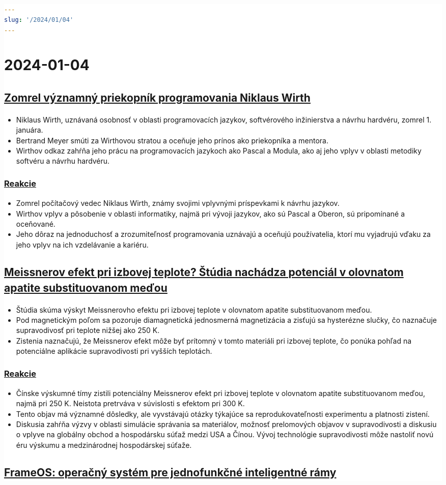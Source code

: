 ```yaml
---
slug: '/2024/01/04'
---
```


# 2024-01-04

## [Zomrel významný priekopník programovania Niklaus Wirth](https://twitter.com/Bertrand_Meyer/status/1742613897675178347)

- Niklaus Wirth, uznávaná osobnosť v oblasti programovacích jazykov, softvérového inžinierstva a návrhu hardvéru, zomrel 1. januára.
- Bertrand Meyer smúti za Wirthovou stratou a oceňuje jeho prínos ako priekopníka a mentora.
- Wirthov odkaz zahŕňa jeho prácu na programovacích jazykoch ako Pascal a Modula, ako aj jeho vplyv v oblasti metodiky softvéru a návrhu hardvéru.

### [Reakcie](https://news.ycombinator.com/item?id=38858012)

- Zomrel počítačový vedec Niklaus Wirth, známy svojimi vplyvnými príspevkami k návrhu jazykov.
- Wirthov vplyv a pôsobenie v oblasti informatiky, najmä pri vývoji jazykov, ako sú Pascal a Oberon, sú pripomínané a oceňované.
- Jeho dôraz na jednoduchosť a zrozumiteľnosť programovania uznávajú a oceňujú používatelia, ktorí mu vyjadrujú vďaku za jeho vplyv na ich vzdelávanie a kariéru.

## [Meissnerov efekt pri izbovej teplote? Štúdia nachádza potenciál v olovnatom apatite substituovanom meďou](https://arxiv.org/abs/2401.00999)

- Štúdia skúma výskyt Meissnerovho efektu pri izbovej teplote v olovnatom apatite substituovanom meďou.
- Pod magnetickým poľom sa pozoruje diamagnetická jednosmerná magnetizácia a zisťujú sa hysterézne slučky, čo naznačuje supravodivosť pri teplote nižšej ako 250 K.
- Zistenia naznačujú, že Meissnerov efekt môže byť prítomný v tomto materiáli pri izbovej teplote, čo ponúka pohľad na potenciálne aplikácie supravodivosti pri vyšších teplotách.

### [Reakcie](https://news.ycombinator.com/item?id=38853706)

- Čínske výskumné tímy zistili potenciálny Meissnerov efekt pri izbovej teplote v olovnatom apatite substituovanom meďou, najmä pri 250 K. Neistota pretrváva v súvislosti s efektom pri 300 K.
- Tento objav má významné dôsledky, ale vyvstávajú otázky týkajúce sa reprodukovateľnosti experimentu a platnosti zistení.
- Diskusia zahŕňa výzvy v oblasti simulácie správania sa materiálov, možnosť prelomových objavov v supravodivosti a diskusiu o vplyve na globálny obchod a hospodársku súťaž medzi USA a Čínou. Vývoj technológie supravodivosti môže nastoliť novú éru výskumu a medzinárodnej hospodárskej súťaže.

## [FrameOS: operačný systém pre jednofunkčné inteligentné rámy](https://frameos.net/)
